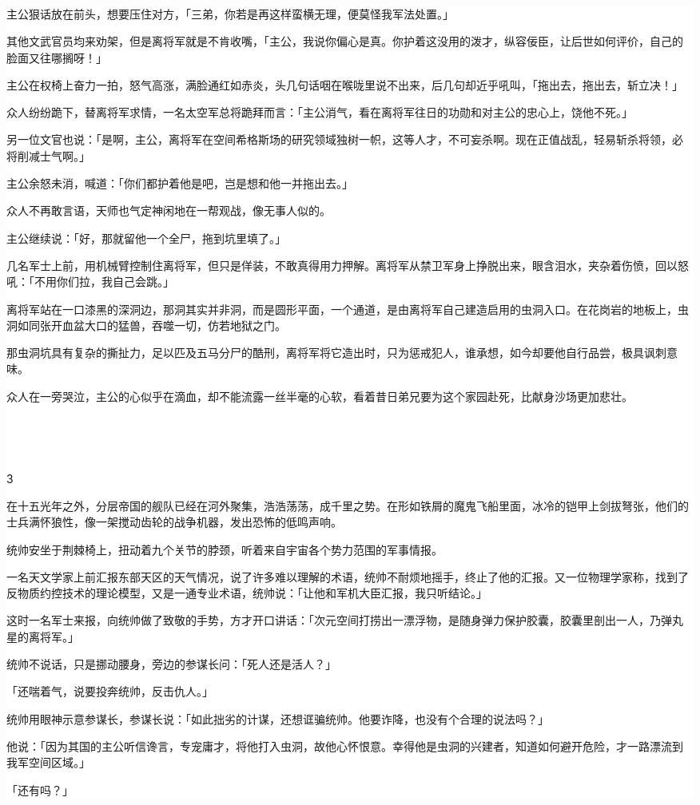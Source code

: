
主公狠话放在前头，想要压住对方，「三弟，你若是再这样蛮横无理，便莫怪我军法处置。」


其他文武官员均来劝架，但是离将军就是不肯收嘴，「主公，我说你偏心是真。你护着这没用的泼才，纵容佞臣，让后世如何评价，自己的脸面又往哪搁呀！」


主公在权椅上奋力一拍，怒气高涨，满脸通红如赤炎，头几句话咽在喉咙里说不出来，后几句却近乎吼叫，「拖出去，拖出去，斩立决！」


众人纷纷跪下，替离将军求情，一名太空军总将跪拜而言：「主公消气，看在离将军往日的功勋和对主公的忠心上，饶他不死。」


另一位文官也说：「是啊，主公，离将军在空间希格斯场的研究领域独树一帜，这等人才，不可妄杀啊。现在正值战乱，轻易斩杀将领，必将削减士气啊。」


主公余怒未消，喊道：「你们都护着他是吧，岂是想和他一并拖出去。」


众人不再敢言语，天师也气定神闲地在一帮观战，像无事人似的。


主公继续说：「好，那就留他一个全尸，拖到坑里填了。」


几名军士上前，用机械臂控制住离将军，但只是佯装，不敢真得用力押解。离将军从禁卫军身上挣脱出来，眼含泪水，夹杂着伤愤，回以怒吼：「不用你们拉，我自己会跳。」


离将军站在一口漆黑的深洞边，那洞其实并非洞，而是圆形平面，一个通道，是由离将军自己建造启用的虫洞入口。在花岗岩的地板上，虫洞如同张开血盆大口的猛兽，吞噬一切，仿若地狱之门。


那虫洞坑具有复杂的撕扯力，足以匹及五马分尸的酷刑，离将军将它造出时，只为惩戒犯人，谁承想，如今却要他自行品尝，极具讽刺意味。


众人在一旁哭泣，主公的心似乎在滴血，却不能流露一丝半毫的心软，看着昔日弟兄要为这个家园赴死，比献身沙场更加悲壮。


 


 


3


在十五光年之外，分层帝国的舰队已经在河外聚集，浩浩荡荡，成千里之势。在形如铁屑的魔鬼飞船里面，冰冷的铠甲上剑拔弩张，他们的士兵满怀狼性，像一架搅动齿轮的战争机器，发出恐怖的低鸣声响。


统帅安坐于荆棘椅上，扭动着九个关节的脖颈，听着来自宇宙各个势力范围的军事情报。


一名天文学家上前汇报东部天区的天气情况，说了许多难以理解的术语，统帅不耐烦地摇手，终止了他的汇报。又一位物理学家称，找到了反物质约控技术的理论模型，又是一通专业术语，统帅说：「让他和军机大臣汇报，我只听结论。」


这时一名军士来报，向统帅做了致敬的手势，方才开口讲话：「次元空间打捞出一漂浮物，是随身弹力保护胶囊，胶囊里剖出一人，乃弹丸星的离将军。」


统帅不说话，只是挪动腰身，旁边的参谋长问：「死人还是活人？」


「还喘着气，说要投奔统帅，反击仇人。」


统帅用眼神示意参谋长，参谋长说：「如此拙劣的计谋，还想诓骗统帅。他要诈降，也没有个合理的说法吗？」


他说：「因为其国的主公听信谗言，专宠庸才，将他打入虫洞，故他心怀恨意。幸得他是虫洞的兴建者，知道如何避开危险，才一路漂流到我军空间区域。」


「还有吗？」

